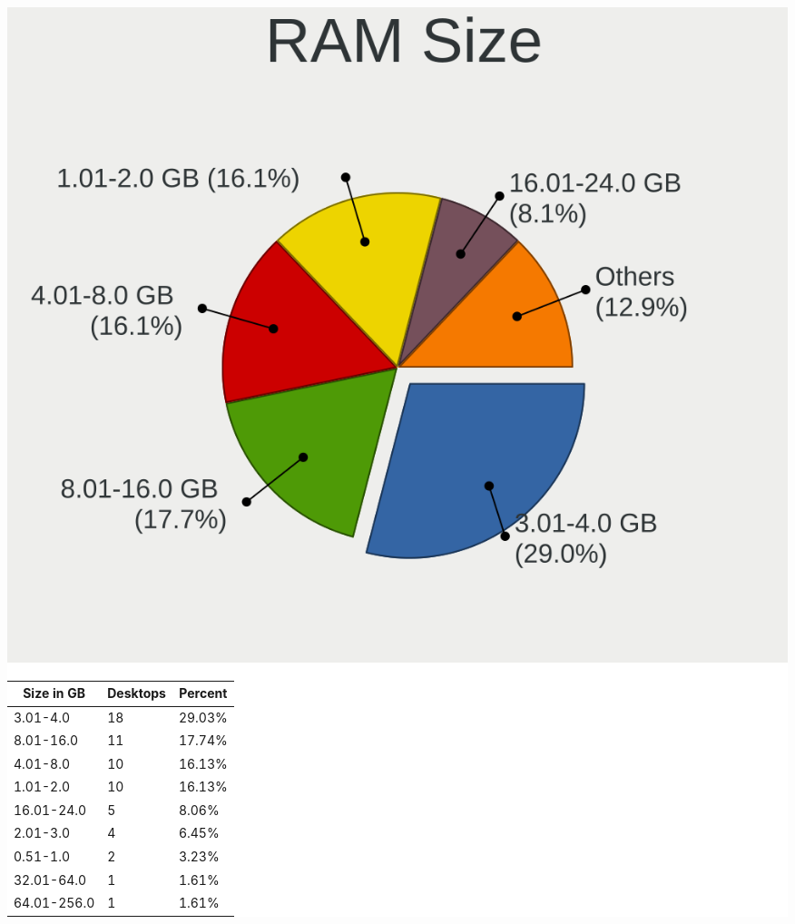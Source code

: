 ![RAM Size](./images/pie_chart/node_ram_total.svg)


| Size in GB  | Desktops | Percent |
|-------------|----------|---------|
| 3.01-4.0    | 18       | 29.03%  |
| 8.01-16.0   | 11       | 17.74%  |
| 4.01-8.0    | 10       | 16.13%  |
| 1.01-2.0    | 10       | 16.13%  |
| 16.01-24.0  | 5        | 8.06%   |
| 2.01-3.0    | 4        | 6.45%   |
| 0.51-1.0    | 2        | 3.23%   |
| 32.01-64.0  | 1        | 1.61%   |
| 64.01-256.0 | 1        | 1.61%   |
